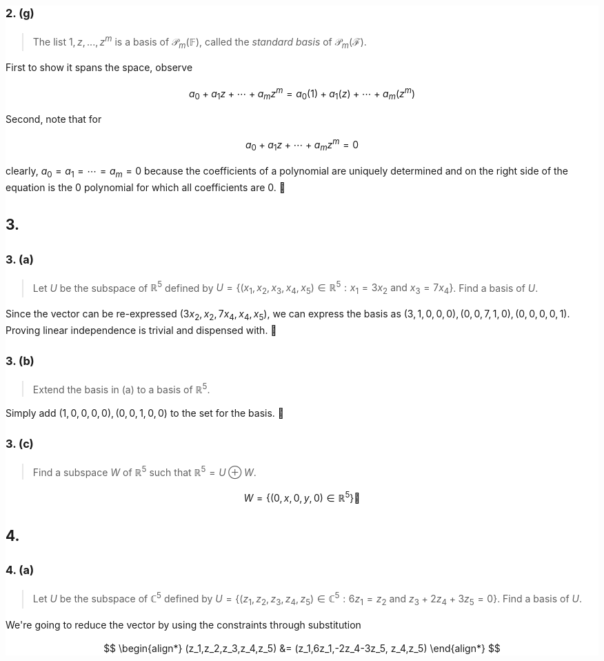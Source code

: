 
### 2. (g) 

> The list $1,z,...,z^m$ is a basis of $\mathcal{P}_m(\mathbb{F})$, called the _standard basis_ of $\mathcal{P}_m(\mathcal{F})$.

First to show it spans the space, observe

$$
a_0 + a_1z + \cdots + a_mz^m = a_0(1) + a_1(z) + \cdots + a_m(z^m)
$$

Second, note that for

$$
a_0 + a_1z + \cdots + a_mz^m = 0
$$

clearly, $a_0 = a_1 = \cdots = a_m = 0$ because the coefficients of a polynomial are uniquely determined and on the right side of the equation is the 0 polynomial for which all coefficients are 0. 🤌

## 3.

### 3. (a) 

> Let $U$ be the subspace of $\mathbb{R}^5$ defined by $U = \{(x_1,x_2,x_3,x_4,x_5) \in \mathbb{R}^5 : x_1 = 3x_2 \text{ and } x_3 = 7x_4\}$. Find a basis of $U$.

Since the vector can be re-expressed $(3x_2,x_2,7x_4,x_4,x_5)$, we can express the basis as $(3,1,0,0,0),(0,0,7,1,0),(0,0,0,0,1)$. Proving linear independence is trivial and dispensed with. 🤌

### 3. (b) 

> Extend the basis in (a) to a basis of $\mathbb{R}^5$.

Simply add $(1,0,0,0,0),(0,0,1,0,0)$ to the set for the basis. 🤌

### 3. (c) 

> Find a subspace $W$ of $\mathbb{R}^5$ such that $\mathbb{R}^5 = U \oplus W$.

$$
W = \{(0,x,0,y,0) \in \mathbb{R}^5 \} 🤌
$$

## 4.

### 4. (a) 

> Let $U$ be the subspace of $\mathbb{C}^5$ defined by $U = \{(z_1,z_2,z_3,z_4,z_5) \in \mathbb{C}^5 : 6z_1 = z_2 \text{ and } z_3 + 2z_4 + 3z_5 = 0 \}$. Find a basis of $U$.

We're going to reduce the vector by using the constraints through substitution

$$
\begin{align*}
(z_1,z_2,z_3,z_4,z_5) &= (z_1,6z_1,-2z_4-3z_5, z_4,z_5)
\end{align*}
$$
